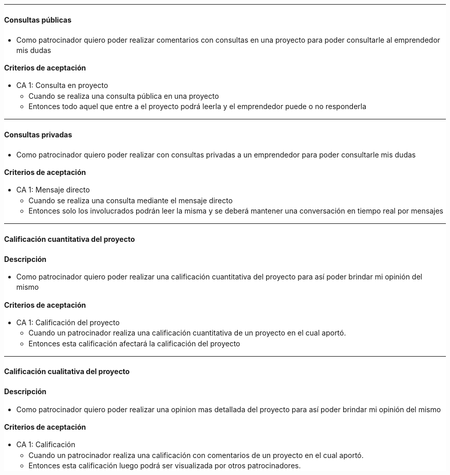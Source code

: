 

___

#### Consultas públicas

- Como patrocinador quiero poder realizar comentarios con consultas en una proyecto para poder consultarle al emprendedor mis dudas 

**Criterios de aceptación**

- CA 1: Consulta en proyecto
  - Cuando se realiza una consulta pública en una proyecto
  - Entonces todo aquel que entre a el proyecto podrá leerla y el emprendedor puede o no responderla

___

#### Consultas privadas
- Como patrocinador quiero poder realizar con consultas privadas a un emprendedor para poder consultarle mis dudas 

**Criterios de aceptación**

- CA 1: Mensaje directo
  - Cuando se realiza una consulta mediante el mensaje directo
  - Entonces solo los involucrados podrán leer la misma y se deberá mantener una conversación en tiempo real por mensajes




___

#### Calificación cuantitativa del proyecto

**Descripción**
- Como patrocinador quiero poder realizar una calificación cuantitativa del proyecto para así poder brindar mi opinión del mismo

**Criterios de aceptación**
- CA 1: Calificación del proyecto
  - Cuando un patrocinador realiza una calificación cuantitativa de un proyecto en el cual aportó.
  - Entonces esta calificación afectará la calificación del proyecto 
___

#### Calificación cualitativa del proyecto

**Descripción**
- Como patrocinador quiero poder realizar una opinion mas detallada del proyecto para así poder brindar mi opinión del mismo

**Criterios de aceptación**

- CA 1: Calificación
  - Cuando un patrocinador realiza una calificación con comentarios de un proyecto en el cual aportó.
  - Entonces esta calificación luego podrá ser visualizada por otros patrocinadores.

 
